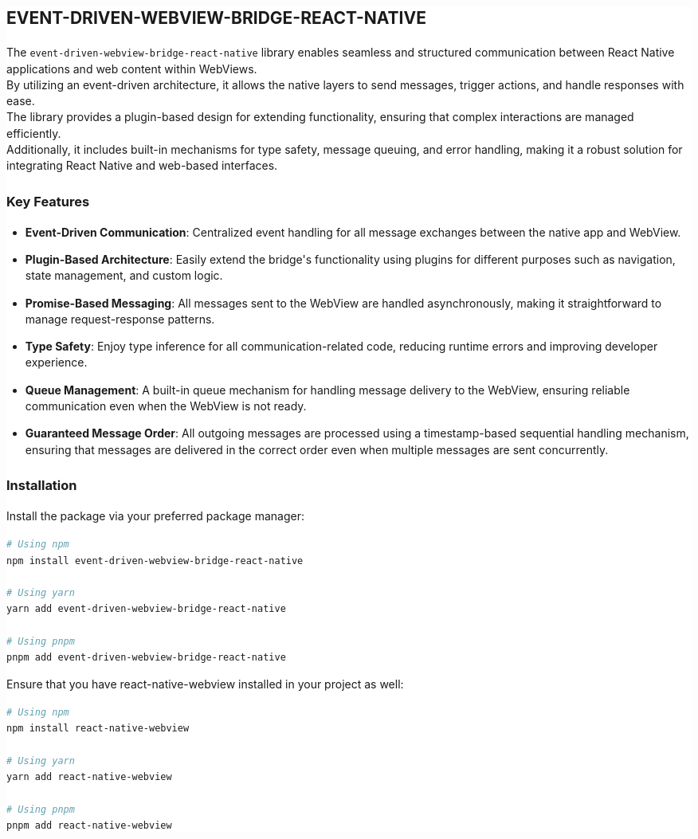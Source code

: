 ## EVENT-DRIVEN-WEBVIEW-BRIDGE-REACT-NATIVE

The `event-driven-webview-bridge-react-native` library enables seamless and structured communication between React Native applications and web content within WebViews. <br />
By utilizing an event-driven architecture, it allows the native layers to send messages, trigger actions, and handle responses with ease.<br />
The library provides a plugin-based design for extending functionality, ensuring that complex interactions are managed efficiently. <br />
Additionally, it includes built-in mechanisms for type safety, message queuing, and error handling, making it a robust solution for integrating React Native and web-based interfaces.

### Key Features

- **Event-Driven Communication**: Centralized event handling for all message exchanges between the native app and WebView.

- **Plugin-Based Architecture**: Easily extend the bridge's functionality using plugins for different purposes such as navigation, state management, and custom logic.

- **Promise-Based Messaging**: All messages sent to the WebView are handled asynchronously, making it straightforward to manage request-response patterns.

- **Type Safety**: Enjoy type inference for all communication-related code, reducing runtime errors and improving developer experience.

- **Queue Management**: A built-in queue mechanism for handling message delivery to the WebView, ensuring reliable communication even when the WebView is not ready.

- **Guaranteed Message Order**: All outgoing messages are processed using a timestamp-based sequential handling mechanism, ensuring that messages are delivered in the correct order even when multiple messages are sent concurrently.

### Installation

Install the package via your preferred package manager:

```bash
# Using npm
npm install event-driven-webview-bridge-react-native

# Using yarn
yarn add event-driven-webview-bridge-react-native

# Using pnpm
pnpm add event-driven-webview-bridge-react-native
```

Ensure that you have react-native-webview installed in your project as well:

```bash
# Using npm
npm install react-native-webview

# Using yarn
yarn add react-native-webview

# Using pnpm
pnpm add react-native-webview
```
